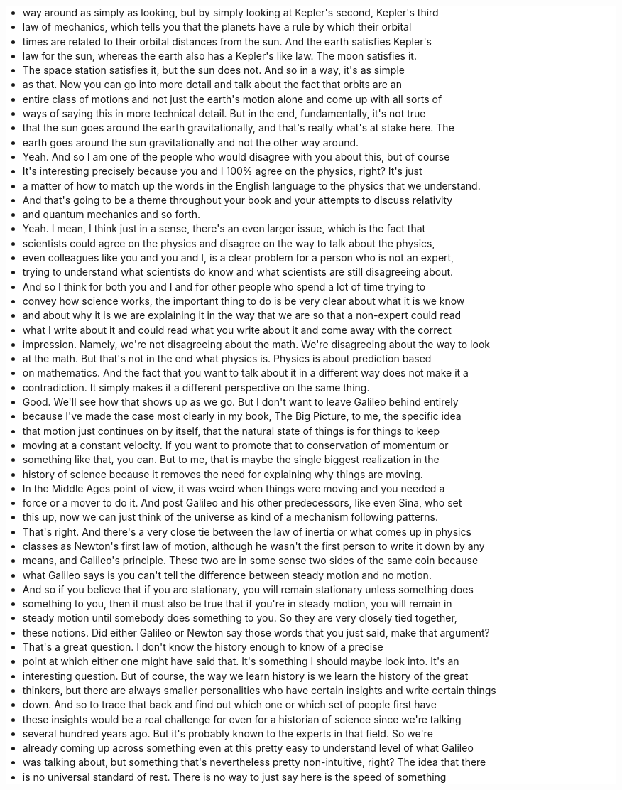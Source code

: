*  way around as simply as looking, but by simply looking at Kepler's second, Kepler's third
*  law of mechanics, which tells you that the planets have a rule by which their orbital
*  times are related to their orbital distances from the sun. And the earth satisfies Kepler's
*  law for the sun, whereas the earth also has a Kepler's like law. The moon satisfies it.
*  The space station satisfies it, but the sun does not. And so in a way, it's as simple
*  as that. Now you can go into more detail and talk about the fact that orbits are an
*  entire class of motions and not just the earth's motion alone and come up with all sorts of
*  ways of saying this in more technical detail. But in the end, fundamentally, it's not true
*  that the sun goes around the earth gravitationally, and that's really what's at stake here. The
*  earth goes around the sun gravitationally and not the other way around.
*  Yeah. And so I am one of the people who would disagree with you about this, but of course
*  It's interesting precisely because you and I 100% agree on the physics, right? It's just
*  a matter of how to match up the words in the English language to the physics that we understand.
*  And that's going to be a theme throughout your book and your attempts to discuss relativity
*  and quantum mechanics and so forth.
*  Yeah. I mean, I think just in a sense, there's an even larger issue, which is the fact that
*  scientists could agree on the physics and disagree on the way to talk about the physics,
*  even colleagues like you and you and I, is a clear problem for a person who is not an expert,
*  trying to understand what scientists do know and what scientists are still disagreeing about.
*  And so I think for both you and I and for other people who spend a lot of time trying to
*  convey how science works, the important thing to do is be very clear about what it is we know
*  and about why it is we are explaining it in the way that we are so that a non-expert could read
*  what I write about it and could read what you write about it and come away with the correct
*  impression. Namely, we're not disagreeing about the math. We're disagreeing about the way to look
*  at the math. But that's not in the end what physics is. Physics is about prediction based
*  on mathematics. And the fact that you want to talk about it in a different way does not make it a
*  contradiction. It simply makes it a different perspective on the same thing.
*  Good. We'll see how that shows up as we go. But I don't want to leave Galileo behind entirely
*  because I've made the case most clearly in my book, The Big Picture, to me, the specific idea
*  that motion just continues on by itself, that the natural state of things is for things to keep
*  moving at a constant velocity. If you want to promote that to conservation of momentum or
*  something like that, you can. But to me, that is maybe the single biggest realization in the
*  history of science because it removes the need for explaining why things are moving.
*  In the Middle Ages point of view, it was weird when things were moving and you needed a
*  force or a mover to do it. And post Galileo and his other predecessors, like even Sina, who set
*  this up, now we can just think of the universe as kind of a mechanism following patterns.
*  That's right. And there's a very close tie between the law of inertia or what comes up in physics
*  classes as Newton's first law of motion, although he wasn't the first person to write it down by any
*  means, and Galileo's principle. These two are in some sense two sides of the same coin because
*  what Galileo says is you can't tell the difference between steady motion and no motion.
*  And so if you believe that if you are stationary, you will remain stationary unless something does
*  something to you, then it must also be true that if you're in steady motion, you will remain in
*  steady motion until somebody does something to you. So they are very closely tied together,
*  these notions. Did either Galileo or Newton say those words that you just said, make that argument?
*  That's a great question. I don't know the history enough to know of a precise
*  point at which either one might have said that. It's something I should maybe look into. It's an
*  interesting question. But of course, the way we learn history is we learn the history of the great
*  thinkers, but there are always smaller personalities who have certain insights and write certain things
*  down. And so to trace that back and find out which one or which set of people first have
*  these insights would be a real challenge for even for a historian of science since we're talking
*  several hundred years ago. But it's probably known to the experts in that field. So we're
*  already coming up across something even at this pretty easy to understand level of what Galileo
*  was talking about, but something that's nevertheless pretty non-intuitive, right? The idea that there
*  is no universal standard of rest. There is no way to just say here is the speed of something